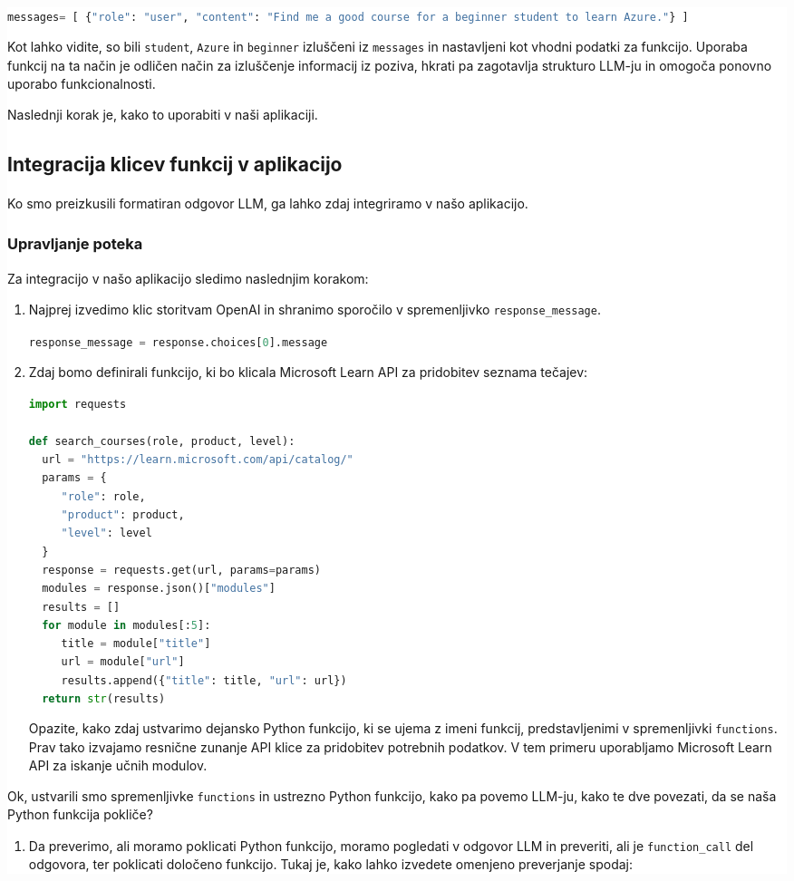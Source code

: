 ```python
messages= [ {"role": "user", "content": "Find me a good course for a beginner student to learn Azure."} ]
```

Kot lahko vidite, so bili `student`, `Azure` in `beginner` izluščeni iz `messages` in nastavljeni kot vhodni podatki za funkcijo. Uporaba funkcij na ta način je odličen način za izluščenje informacij iz poziva, hkrati pa zagotavlja strukturo LLM-ju in omogoča ponovno uporabo funkcionalnosti.

Naslednji korak je, kako to uporabiti v naši aplikaciji.

## Integracija klicev funkcij v aplikacijo

Ko smo preizkusili formatiran odgovor LLM, ga lahko zdaj integriramo v našo aplikacijo.

### Upravljanje poteka

Za integracijo v našo aplikacijo sledimo naslednjim korakom:

1. Najprej izvedimo klic storitvam OpenAI in shranimo sporočilo v spremenljivko `response_message`.

   ```python
   response_message = response.choices[0].message
   ```

1. Zdaj bomo definirali funkcijo, ki bo klicala Microsoft Learn API za pridobitev seznama tečajev:

   ```python
   import requests

   def search_courses(role, product, level):
     url = "https://learn.microsoft.com/api/catalog/"
     params = {
        "role": role,
        "product": product,
        "level": level
     }
     response = requests.get(url, params=params)
     modules = response.json()["modules"]
     results = []
     for module in modules[:5]:
        title = module["title"]
        url = module["url"]
        results.append({"title": title, "url": url})
     return str(results)
   ```

   Opazite, kako zdaj ustvarimo dejansko Python funkcijo, ki se ujema z imeni funkcij, predstavljenimi v spremenljivki `functions`. Prav tako izvajamo resnične zunanje API klice za pridobitev potrebnih podatkov. V tem primeru uporabljamo Microsoft Learn API za iskanje učnih modulov.

Ok, ustvarili smo spremenljivke `functions` in ustrezno Python funkcijo, kako pa povemo LLM-ju, kako te dve povezati, da se naša Python funkcija pokliče?

1. Da preverimo, ali moramo poklicati Python funkcijo, moramo pogledati v odgovor LLM in preveriti, ali je `function_call` del odgovora, ter poklicati določeno funkcijo. Tukaj je, kako lahko izvedete omenjeno preverjanje spodaj:
